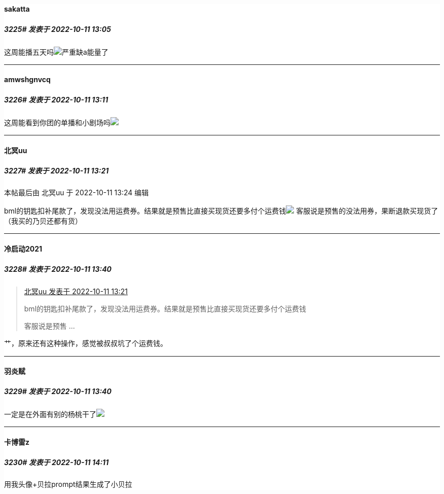 ####  sakatta  
##### 3225#       发表于 2022-10-11 13:05

这周能播五天吗<img src="https://static.saraba1st.com/image/smiley/face2017/125.png" referrerpolicy="no-referrer">严重缺a能量了

*****

####  amwshgnvcq  
##### 3226#       发表于 2022-10-11 13:11

这周能看到你团的单播和小剧场吗<img src="https://static.saraba1st.com/image/smiley/face2017/138.png" referrerpolicy="no-referrer">



*****

####  北冥uu  
##### 3227#       发表于 2022-10-11 13:21

 本帖最后由 北冥uu 于 2022-10-11 13:24 编辑 

bml的钥匙扣补尾款了，发现没法用运费券。结果就是预售比直接买现货还要多付个运费钱<img src="https://static.saraba1st.com/image/smiley/face2017/002.png" referrerpolicy="no-referrer">
客服说是预售的没法用券，果断退款买现货了（我买的乃贝还都有货）



*****

####  冷启动2021  
##### 3228#       发表于 2022-10-11 13:40

<blockquote><a href="httphttps://bbs.saraba1st.com/2b/forum.php?mod=redirect&amp;goto=findpost&amp;pid=57858559&amp;ptid=2097652" target="_blank">北冥uu 发表于 2022-10-11 13:21</a>

bml的钥匙扣补尾款了，发现没法用运费券。结果就是预售比直接买现货还要多付个运费钱

客服说是预售 ...</blockquote>
艹，原来还有这种操作，感觉被叔叔坑了个运费钱。

*****

####  羽炎赋  
##### 3229#       发表于 2022-10-11 13:40

一定是在外面有别的杨桃干了<img src="https://static.saraba1st.com/image/smiley/face2017/135.png" referrerpolicy="no-referrer">



*****

####  卡博雷z  
##### 3230#       发表于 2022-10-11 14:11

用我头像+贝拉prompt结果生成了小贝拉
